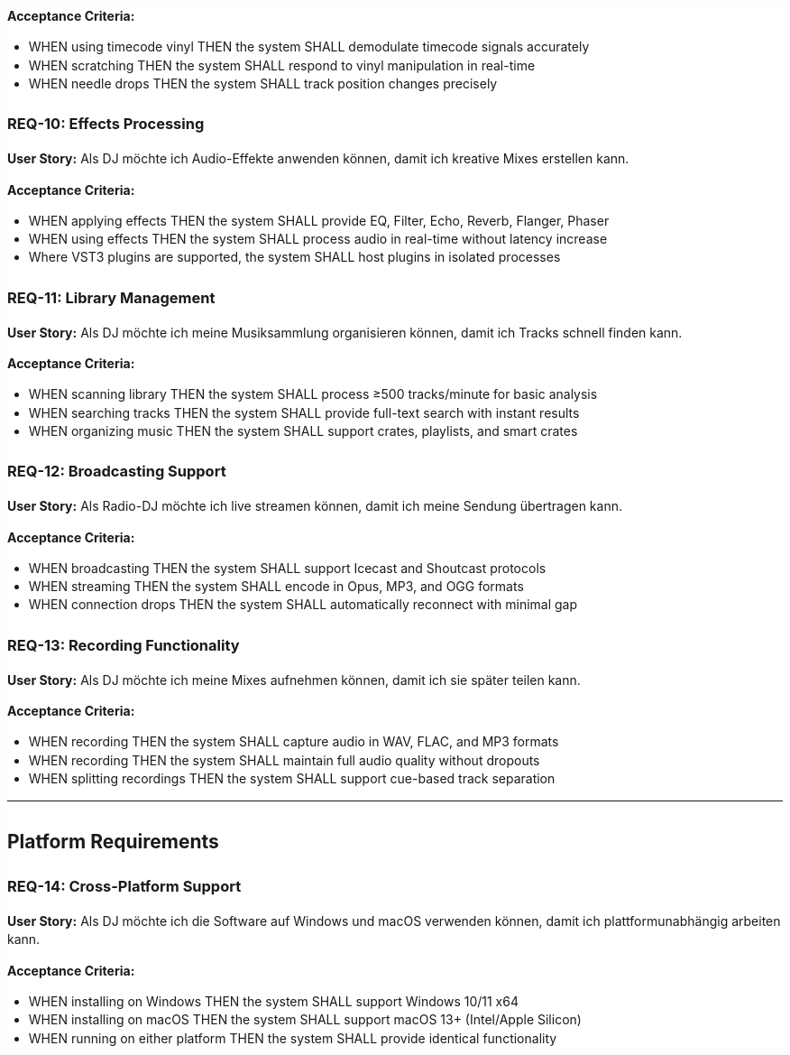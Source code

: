 **Acceptance Criteria:**
- WHEN using timecode vinyl THEN the system SHALL demodulate timecode signals accurately
- WHEN scratching THEN the system SHALL respond to vinyl manipulation in real-time
- WHEN needle drops THEN the system SHALL track position changes precisely

### REQ-10: Effects Processing
**User Story:** Als DJ möchte ich Audio-Effekte anwenden können, damit ich kreative Mixes erstellen kann.

**Acceptance Criteria:**
- WHEN applying effects THEN the system SHALL provide EQ, Filter, Echo, Reverb, Flanger, Phaser
- WHEN using effects THEN the system SHALL process audio in real-time without latency increase
- Where VST3 plugins are supported, the system SHALL host plugins in isolated processes

### REQ-11: Library Management
**User Story:** Als DJ möchte ich meine Musiksammlung organisieren können, damit ich Tracks schnell finden kann.

**Acceptance Criteria:**
- WHEN scanning library THEN the system SHALL process ≥500 tracks/minute for basic analysis
- WHEN searching tracks THEN the system SHALL provide full-text search with instant results
- WHEN organizing music THEN the system SHALL support crates, playlists, and smart crates

### REQ-12: Broadcasting Support
**User Story:** Als Radio-DJ möchte ich live streamen können, damit ich meine Sendung übertragen kann.

**Acceptance Criteria:**
- WHEN broadcasting THEN the system SHALL support Icecast and Shoutcast protocols
- WHEN streaming THEN the system SHALL encode in Opus, MP3, and OGG formats
- WHEN connection drops THEN the system SHALL automatically reconnect with minimal gap

### REQ-13: Recording Functionality
**User Story:** Als DJ möchte ich meine Mixes aufnehmen können, damit ich sie später teilen kann.

**Acceptance Criteria:**
- WHEN recording THEN the system SHALL capture audio in WAV, FLAC, and MP3 formats
- WHEN recording THEN the system SHALL maintain full audio quality without dropouts
- WHEN splitting recordings THEN the system SHALL support cue-based track separation

---

## Platform Requirements

### REQ-14: Cross-Platform Support
**User Story:** Als DJ möchte ich die Software auf Windows und macOS verwenden können, damit ich plattformunabhängig arbeiten kann.

**Acceptance Criteria:**
- WHEN installing on Windows THEN the system SHALL support Windows 10/11 x64
- WHEN installing on macOS THEN the system SHALL support macOS 13+ (Intel/Apple Silicon)
- WHEN running on either platform THEN the system SHALL provide identical functionality
